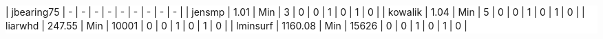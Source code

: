 | jbearing75 | - | - | - | - | - | - | - | - | - |
| jensmp | 1.01 | Min | 3 | 0 | 0 | 1 | 0 | 1 | 0 |
| kowalik | 1.04 | Min | 5 | 0 | 0 | 1 | 0 | 1 | 0 |
| liarwhd | 247.55 | Min | 10001 | 0 | 0 | 1 | 0 | 1 | 0 |
| lminsurf | 1160.08 | Min | 15626 | 0 | 0 | 1 | 0 | 1 | 0 |
